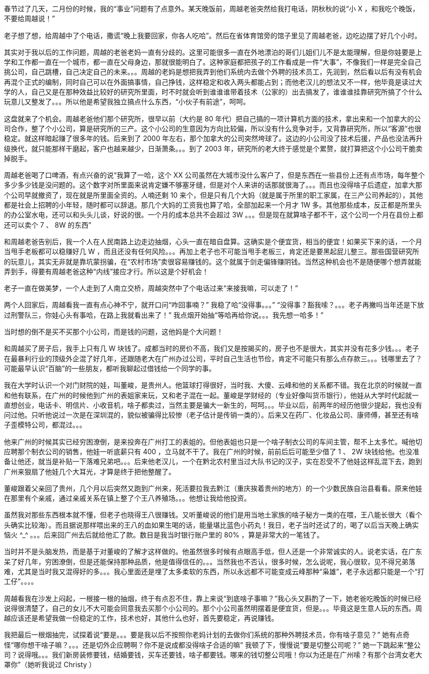 
春节过了几天，二月份的时候，我的“事业”问题有了点意外。某天晚饭前，周越老爸突然给我打电话，阴秋秋的说“小 X ，和我吃个晚饭，不要给周越说！”

老子想了想，给周越中了个电话，撒谎“晚上我要回家，你各人吃哈”。然后在省体育馆旁的馆子里见了周越老爸，边吃边摆了好几个小时。

其实对于我以后的工作问题，周越的老爸老妈一直有分歧的。这里可能很多一直在外地漂泊的哥们儿姐们儿不是太能理解，但是你娃要是上学和工作都一直在一个城市，都一直在父母身边，那就很能明白了。这种家庭都把孩子的工作看成是一件“大事”，不像我们一样是完全自己挑公司，自己跳槽，自己决定自己的未来。。。周越的老妈是想把我弄到他们系统内去做个外聘的技术员工，先润到，然后看以后有没有机会再混个正式的编制，同时自己可以在外面搞事情，自己挣钱，这样稳定和收入两头都能占到；而他老汉儿的想法又不一样，他毕竟是读过大学的人，自己又是在那种效益比较好的研究所里面，时不时就会听到谁谁谁带着技术（公家的）出去搞发了，谁谁谁挂靠研究所搞了个什么玩意儿又整发了。。。所以他是希望我独立搞点什么东西，“小伙子有前途”，呵呵。

这盘就来了个机会。周越老爸他们那个研究所，很早以前（大约是 80 年代）把自己搞的一项计算机方面的技术，拿出来和一个加拿大的公司合作，整了个小公司，算是研究所的三产。这个小公司的生意因为方向比较偏，所以没有什么竞争对手，又背靠研究所，所以“客源”也很稳定。就这样暗起赚了很多年的钱。后来到了 2000 年左右，那个加拿大的公司突然垮球了。这边的小公司没了技术后援，产品也没法再升级换代，就只能那样干磨起，客户也越来越少，日渐萧条。。。到了 2003 年，研究所的老大终于感觉是个累赘，就打算把这个小公司干脆卖掉脱手。

周越老爸喝了口啤酒，有点兴奋的说“我算了一哈，这个 XX 公司虽然在大城市没什么客户了，但是东西在一些县份上还有点市场，每年整个多少多少钱是没问题的。这个数字对所里面来说肯定嫌不够塞牙缝，但是对个人来讲的话那就很海了。。。而且也没得啥子后遗症，加拿大那个公司早就撤资了，现在就是所里面全资的。人喃还剩 10 来个，但是只有几个大妈（就是属于所里的职工家属，在三产公司养起的），其他都是社会上招聘的小年轻，随时都可以辞退。那几个大妈的工资我也算了哈，全部加起来一个月才 1W 多。其他那些成本，反正都是所里头的办公室水电，还可以和头头儿谈，好说的很。一个月的成本总共不会超过 3W 。。。但是现在就算啥子都不干，这个公司一个月在县份上都还可以卖个 7 、 8W 的东西”

和周越老爸告别后，我一个人在人民南路上边走边抽烟，心头一直在暗自盘算。这确实是个便宜货，相当的便宜！如果买下来的话，一个月当甩手老板都可以稳赚好几 W ，而且还没有任何风险。。。再加上老子也不可能当甩手老板三，肯定还是要黑起屁儿整三。那些国营研究所的玩意儿，其实无非就是靠坑蒙拐骗，在“农村市场”卖很容易赚钱的。这个就属于剑走偏锋赚阴钱。当然这种机会也不是随便哪个想弄就能弄到手，得要有周越老爸这种“内线”接应才行。所以这是个好机会！

老子一直在做美梦，一个人走到了人南立交桥，周越突然中了个电话过来“来接我嘛，可以走了！”

两个人回家后，周越看我一直有点心神不宁，就开口问“咋回事喃？”
我稳了哈“没得事。。。”
“没得事？豁我嗦？。。。老子再撇吗当年还是下放过刑警队三，你娃心头有事哈，在路上我就看出来了！”
我点烟开始抽“等哈再给你说。。。我先想一哈多！”

当时想的倒不是买不买那个小公司，而是钱的问题，这他妈是个大问题！

和周越买了房子后，我手上只有几 W 块钱了。成都当时的房价不高，我们又是按揭买的，房子也不是很大，其实并没有花多少钱。。。老子在最暴利行业的顶级外企混了好几年，还跟随老大在广州办过公司，平时自己生活也节俭，肯定不可能只有那么点存款三。。。钱哪里去了？可能最早认识“百脑”的一些朋友，都听我聊起过借钱给一个同学的事。

我在大学时认识一个对门财院的娃，叫董峻，是贵州人。他篮球打得很好，当时我、大傻、云峰和他的关系都不错。我在北京的时候就一直和他有联系，在广州的时候他到广州的表姐家来玩，又和老子混在一起。董峻是学财经的（专业好像叫货币银行），他娃从大学时代起就一直想创业，电话卡、明信片、小收音机，啥子都卖过，当然主要是骗大一新生的，呵呵。。。毕业以后，前两年的经历他很少提起，我也没有问过他。只听他说过一次是在深圳混的，貌似被骗得比较惨（老子估计是传销一类的）。后来又在药厂、化妆品公司、康师傅，甚至还有啥子歪模特公司，都混过。。。

他来广州的时候其实已经穷困潦倒，是来投奔在广州打工的表姐的。但他表姐也只是一个啥子制衣公司的车间主管，帮不上太多忙。喊他切应聘那个制衣公司的销售，他娃一听底薪只有 400 ，立马就不干了。我在广州的时候，前前后后可能至少借了 1 、 2W 块钱给他。也没准备让他还，就当是补贴一下落难兄弟吧。。。后来他老汉儿，一个在黔北农村里当过大队书记的汉子，实在忍受不了他娃这样乱混下去，跑到广州来狠扇了他娃几个大耳光，才算是终于把他整醒了。

董峻跟着父亲回了贵州，几个月以后突然又跑到广州来，死活要拉我去黔江（重庆挨着贵州的地方）的一个少数民族自治县看看。原来他娃在那里有个亲戚，通过亲戚关系在镇上整了个王八养殖场。。。他想让我给他投资。

虽然我对那些东西根本就不懂，但老子也晓得王八很赚钱。又听董峻说的他们是用当地土家族的啥子秘方一类的在喂，王八能长很大（看个头确实比较海）。而且据说那样喂出来的王八的血如果生喝的话，能量堪比蓝色小药丸！我日，老子当时还试了的，喝了以后当天晚上确实恼火 ^_^ 。。。后来回广州去后就给他汇了款。数目是我当时银行账户里的 80% ，算是非常大的一笔钱了。

当时并不是头脑发热，而是基于对董峻的了解才这样做的。他虽然很多时候有点眼高手低，但人还是一个非常诚实的人。说老实话，在广东呆了好几年，穷困潦倒，但是还能保持那种品质，他是值得信任的。。。当然我也不否认，很多时候，怎么说呢，我心很软，见不得兄弟落难，尤其是当时我又混得好的多。。。我心里面还是埋了太多柔软的东西，所以永远都不可能变成云峰那种“枭雄”，老子永远都只能是一个“打工仔”。。。。

周越看我在沙发上闷起，一根接一根的抽烟，终于有点忍不住，靠上来说“到底啥子事嘛？”我心头又斟酌了一下，她老爸吃晚饭的时候已经说得很清楚了，自己的女儿不大可能会同意我去买那个小公司的。那个小公司虽然明摆着是便宜货，但是。。。毕竟这是生意人玩的东西。周越应该还是希望我做一份稳定的工作，技术也好，其他什么也好，首先要稳定，再说赚钱。

我把最后一根烟抽完，试探着说“要是。。。要是我以后不按照你老妈计划的去做你们系统的那种外聘技术员，你有啥子意见？”
她有点奇怪“哪你想干啥子嘛？。。。还是切外企应聘啊？你不是说成都没得啥子合适的嘛”
我顿了下，慢慢说“要是切整公司呢？”
她一下跳起来“整公司？说得哦。。。我们新房装修要钱，结婚要钱，买车还要钱，啥子都要钱。哪来的钱切整公司哦！你以为还是在广州嗦？有那个台湾女老大罩你”（她听我说过 Christy ）
